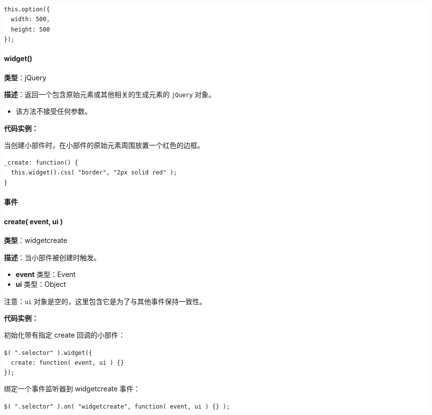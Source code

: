 ```
this.option({
  width: 500,
  height: 500
});

```


#### widget()

**类型**：jQuery

**描述**：返回一个包含原始元素或其他相关的生成元素的 `jQuery` 对象。


*   该方法不接受任何参数。

**代码实例：**

当创建小部件时，在小部件的原始元素周围放置一个红色的边框。

```
_create: function() {
  this.widget().css( "border", "2px solid red" );
}

```



#### 事件


#### create( event, ui )

**类型**：widgetcreate

**描述**：当小部件被创建时触发。


*   **event**
    类型：Event
*   **ui**
    类型：Object

注意：`ui` 对象是空的，这里包含它是为了与其他事件保持一致性。

**代码实例：**

初始化带有指定 create 回调的小部件：

```
$( ".selector" ).widget({
  create: function( event, ui ) {}
});

```

绑定一个事件监听器到 widgetcreate 事件：

```
$( ".selector" ).on( "widgetcreate", function( event, ui ) {} );

```
